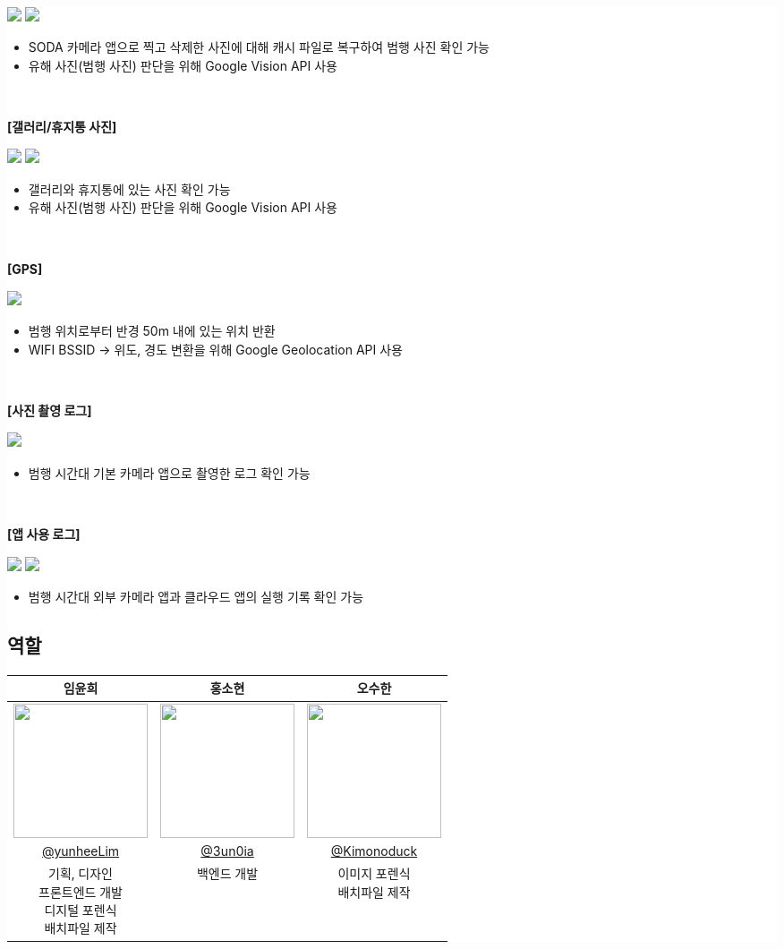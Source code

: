 <p>
 <img src="public/img/image15.png" width="45%"/>
 <img src="public/img/image16.png" width="45%"/>
</p>

- SODA 카메라 앱으로 찍고 삭제한 사진에 대해 캐시 파일로 복구하여 범행 사진 확인 가능
- 유해 사진(범행 사진) 판단을 위해 Google Vision API 사용

 <br/>

**[갤러리/휴지통 사진]**

<p>
 <img src="public/img/image13.png" width="45%"/>
 <img src="public/img/image14.png" width="45%"/>
</p>

- 갤러리와 휴지통에 있는 사진 확인 가능
- 유해 사진(범행 사진) 판단을 위해 Google Vision API 사용

<br/>

**[GPS]**

 <img src="public/img/image9.png" width="45%"/>

- 범행 위치로부터 반경 50m 내에 있는 위치 반환
- WIFI BSSID -> 위도, 경도 변환을 위해 Google Geolocation API 사용

<br/>

**[사진 촬영 로그]**

 <img src="public/img/image10.png" width="45%"/>

- 범행 시간대 기본 카메라 앱으로 촬영한 로그 확인 가능

 <br/>

**[앱 사용 로그]**

<p>
 <img src="public/img/image11.png" width="45%"/>
 <img src="public/img/image12.png" width="45%"/>
</p>

- 범행 시간대 외부 카메라 앱과 클라우드 앱의 실행 기록 확인 가능

## 역할

<div>

|                                                      **임윤희**                                                      |                                                 **홍소현**                                                  |                                                       **오수한**                                                        |
| :------------------------------------------------------------------------------------------------------------------: | :---------------------------------------------------------------------------------------------------------: | :---------------------------------------------------------------------------------------------------------------------: |
| [<img src="https://github.com/YunheeLim.png" height=150 width=150 /> <br/> @yunheeLim](https://github.com/YunheeLim) | [<img src="https://github.com/3un0ia.png" height=150 width=150 /> <br/> @3un0ia](https://github.com/3un0ia) | [<img src="https://github.com/Kimonoduck.png" height=150 width=150 /> <br/> @Kimonoduck](https://github.com/Kimonoduck) |
|                        기획, 디자인<br/>프론트엔드 개발<br/> 디지털 포렌식<br/> 배치파일 제작                        |                                                 백엔드 개발                                                 |                                            이미지 포렌식<br/> 배치파일 제작                                             |

</div>
